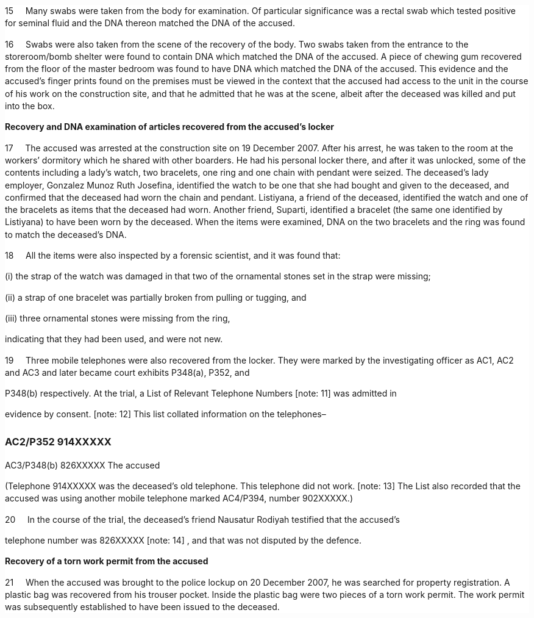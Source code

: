 15     Many swabs were taken from the body for examination. Of particular significance was a rectal swab which tested positive for seminal fluid and the DNA thereon matched the DNA of the accused. 

16     Swabs were also taken from the scene of the recovery of the body. Two swabs taken from the entrance to the storeroom/bomb shelter were found to contain DNA which matched the DNA of the accused. A piece of chewing gum recovered from the floor of the master bedroom was found to have DNA which matched the DNA of the accused. This evidence and the accused’s finger prints found on the premises must be viewed in the context that the accused had access to the unit in the course of his work on the construction site, and that he admitted that he was at the scene, albeit after the deceased was killed and put into the box. 

**Recovery and DNA examination of articles recovered from the accused’s locker** 

17     The accused was arrested at the construction site on 19 December 2007. After his arrest, he was taken to the room at the workers’ dormitory which he shared with other boarders. He had his personal locker there, and after it was unlocked, some of the contents including a lady’s watch, two bracelets, one ring and one chain with pendant were seized. The deceased’s lady employer, Gonzalez Munoz Ruth Josefina, identified the watch to be one that she had bought and given to the deceased, and confirmed that the deceased had worn the chain and pendant. Listiyana, a friend of the deceased, identified the watch and one of the bracelets as items that the deceased had worn. Another friend, Suparti, identified a bracelet (the same one identified by Listiyana) to have been worn by the deceased. When the items were examined, DNA on the two bracelets and the ring was found to match the deceased’s DNA. 

18     All the items were also inspected by a forensic scientist, and it was found that: 

 (i) the strap of the watch was damaged in that two of the ornamental stones set in the strap were missing; 

 (ii) a strap of one bracelet was partially broken from pulling or tugging, and 

 (iii) three ornamental stones were missing from the ring, 

indicating that they had been used, and were not new. 

19     Three mobile telephones were also recovered from the locker. They were marked by the investigating officer as AC1, AC2 and AC3 and later became court exhibits P348(a), P352, and 

P348(b) respectively. At the trial, a List of Relevant Telephone Numbers [note: 11] was admitted in 

evidence by consent. [note: 12] This list collated information on the telephones– 


### AC2/P352 914XXXXX 

 AC3/P348(b) 826XXXXX The accused 

(Telephone 914XXXXX was the deceased’s old telephone. This telephone did not work. [note: 13] The List also recorded that the accused was using another mobile telephone marked AC4/P394, number 902XXXXX.) 

20     In the course of the trial, the deceased’s friend Nausatur Rodiyah testified that the accused’s 

telephone number was 826XXXXX [note: 14] , and that was not disputed by the defence. 

**Recovery of a torn work permit from the accused** 

21     When the accused was brought to the police lockup on 20 December 2007, he was searched for property registration. A plastic bag was recovered from his trouser pocket. Inside the plastic bag were two pieces of a torn work permit. The work permit was subsequently established to have been issued to the deceased. 
